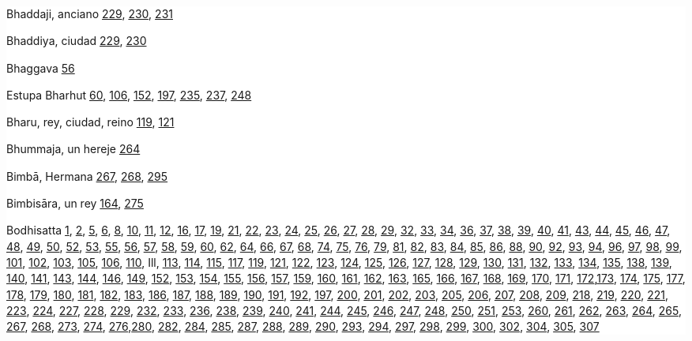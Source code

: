 Bhaddaji, anciano [229](../263#p229), [230](../264#p230), [231](../264#p231)

Bhaddiya, ciudad [229](../263#p229), [230](../264#p230)

Bhaggava [56](../178#p56)

Estupa Bharhut [60](../181#p60), [106](../206#p106), [152](../229#p152), [197](../253#p197), [235](../266#p235), [237](../267#p237), [248](../274#p248)

Bharu, rey, ciudad, reino [119](../213#p119), [121](../213#p121)

Bhummaja, un hereje [264](../279#p264)

Bimbā, Hermana [267](../280#p267), [268](../281#p268), [295](../291#p295)

Bimbisāra, un rey [164](../238#p164), [275](../283#p275)

Bodhisatta [1](../151#p1), [2](../151#p2), [5](../152#p5), [6](../152#p6), [8](../153#p8), [10](../154#p10), [11](../154#p11), [12](../155#p12), [16](../156#p16), [17](../156#p17), [19](../157#p19), [21](../157#p21), [22](../158#p22), [23](../159#p23), [24](../159#p24), [25](../159#p25), [26](../159#p26), [27](../160#p27), [28](../160#p28), [29](../161#p29), [32](../163#p32), [33](../163#p33), [34](../163#p34), [36](../164#p36), [37](../165#p37), [38](../166#p38), [39](../166#p39), [40](../167#p40), [41](../168#p41), [43](../169#p43), [44](../171#p44), [45](../171#p45), [46](../172#p46), [47](../173#p47), [48](../173#p48), [49](../174#p49), [50](../175#p50), [52](../176#p52), [53](../177#p53), [55](../178#p55), [56](../178#p56), [57](../179#p57), [58](../179#p58), [59](../180#p59), [60](../181#p60), [62](../181#p62), [64](../182#p64), [66](../183#p66), [67](../183#p67), [68](../184#p68), [74](../187#p74), [75](../188#p75), [76](../189#p76), [79](../191#p79), [81](../193#p81), [82](../193#p82), [83](../193#p83), [84](../193#p84), [85](../193#p85), [86](../194#p86), [88](../195#p88), [90](../196#p90), [92](../197#p92), [93](../198#p93), [94](../198#p94), [96](../200#p96), [97](../200#p97), [98](../201#p98), [99](../202#p99), [101](../203#p101), [102](../203#p102), [103](../204#p103), [105](../205#p105), [106](../206#p106), [110](../207#p110), Ill, [113](../209#p113), [114](../210#p114), [115](../211#p115), [117](../212#p117), [119](../213#p119), [121](../213#p121), [122](../214#p122), [123](../215#p123), [124](../215#p124), [125](../216#p125), [126](../217#p126), [127](../218#p127), [128](../218#p128), [129](../218#p129), [130](../219#p130), [131](../220#p131), [132](../220#p132), [133](../220#p133), [134](../220#p134), [135](../220#p135), [138](../220#p138), [139](../221#p139), [140](../222#p140), [141](../222#p141), [143](../223#p143), [144](../223#p144), [146](../225#p146), [149](../228#p149), [152](../229#p152), [153](../230#p153), [154](../231#p154), [155](../231#p155), [156](../232#p156), [157](../232#p157), [159](../234#p159), [160](../234#p160), [161](../235#p161), [162](../236#p162), [163](../237#p163), [165](../239#p165), [166](../240#p166), [167](../240#p167), [168](../241#p168), [169](../241#p169), [170](../241#p170), [171](../242#p171), [172](../243#p172),[173](../243#p173), [174](../243#p174), [175](../243#p175), [177](../243#p177), [178](../243#p178), [179](../244#p179), [180](../245#p180), [181](../245#p181), [182](../246#p182), [183](../246#p183), [186](../249#p186), [187](../249#p187), [188](../250#p188), [189](../251#p189), [190](../251#p190), [191](../251#p191), [192](../251#p192), [197](../253#p197), [200](../254#p200), [201](../254#p201), [202](../254#p202), [203](../254#p203), [205](../255#p205), [206](../256#p206), [207](../257#p207), [208](../257#p208), [209](../257#p209), [218](../258#p218), [219](../259#p219), [220](../259#p220), [221](../260#p221), [223](../261#p223), [224](../261#p224), [227](../263#p227), [228](../263#p228), [229](../263#p229), [232](../265#p232), [233](../266#p233), [236](../267#p236), [238](../268#p238), [239](../268#p239), [240](../269#p240), [241](../269#p241), [244](../271#p244), [245](../272#p245), [246](../272#p246), [247](../273#p247), [248](../274#p248), [250](../274#p250), [251](../276#p251), [253](../276#p253), [260](../276#p260), [261](../277#p261), [262](../277#p262), [263](../278#p263), [264](../279#p264), [265](../279#p265), [267](../280#p267), [268](../281#p268), [273](../282#p273), [274](../282#p274), [276](../283#p276),[280](../284#p280), [282](../284#p282), [284](../285#p284), [285](../285#p285), [287](../287#p287), [288](../288#p288), [289](../288#p289), [290](../288#p290), [293](../290#p293), [294](../291#p294), [297](../292#p297), [298](../293#p298), [299](../294#p299), [300](../294#p300), [302](../296#p302), [304](../298#p304), [305](../298#p305), [307](../300#p307)
